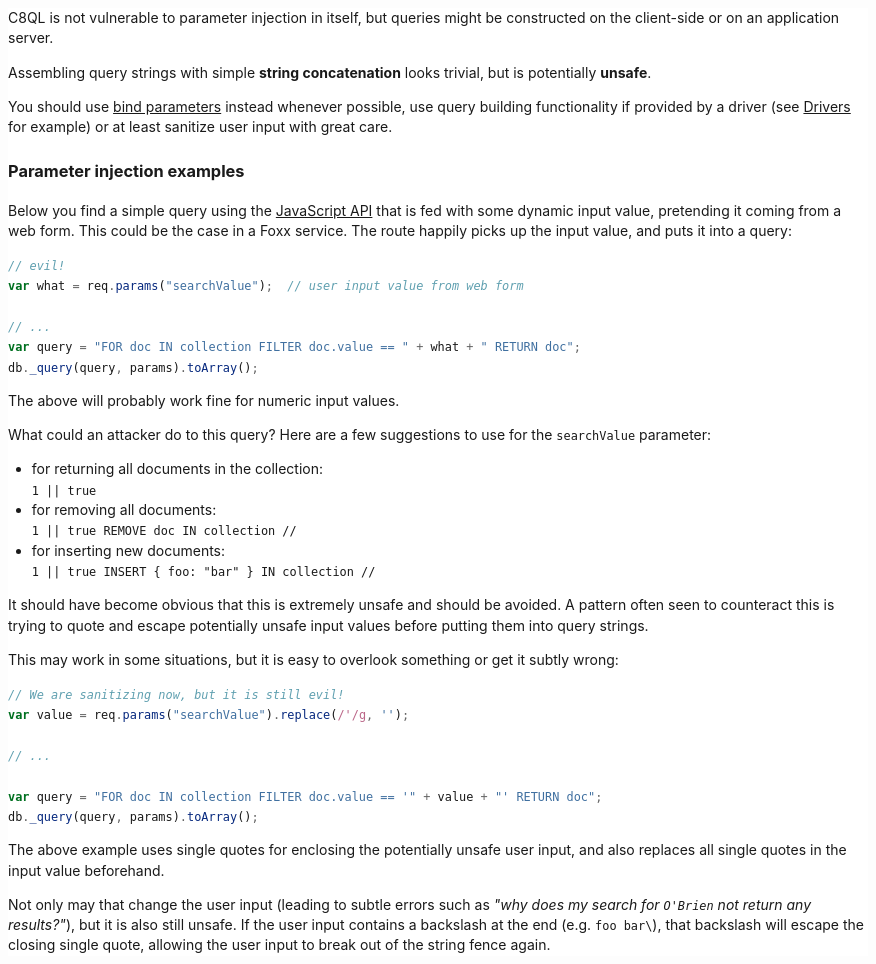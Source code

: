 C8QL is not vulnerable to parameter injection in itself, but queries might be constructed on the client-side or on an application server.

Assembling query strings with simple **string concatenation** looks trivial, but is potentially **unsafe**. 

You should use [bind parameters](fundamentals.md#bind-parameters) instead whenever possible, use query building functionality if provided by a driver (see [Drivers](../essentials/Drivers.md) for example) or at least sanitize user input with great care.

### Parameter injection examples

Below you find a simple query using the [JavaScript API](common-errors.md) that is fed with some dynamic input value, pretending it coming from a web form. This could be the case in a Foxx service. The route happily picks up the input value, and puts it into a query:

```js
// evil!
var what = req.params("searchValue");  // user input value from web form

// ...
var query = "FOR doc IN collection FILTER doc.value == " + what + " RETURN doc";
db._query(query, params).toArray();
```

The above will probably work fine for numeric input values.

What could an attacker do to this query? Here are a few suggestions to use for the `searchValue` parameter:

- for returning all documents in the collection:<br />
  `1 || true`
- for removing all documents:<br />
  `1 || true REMOVE doc IN collection //`
- for inserting new documents:<br />
  `1 || true INSERT { foo: "bar" } IN collection //`

It should have become obvious that this is extremely unsafe and should be avoided. A pattern often seen to counteract this is trying to quote and escape potentially unsafe input values before putting them into query strings.

This may work in some situations, but it is easy to overlook something or get it subtly wrong:

```js
// We are sanitizing now, but it is still evil!
var value = req.params("searchValue").replace(/'/g, '');

// ...

var query = "FOR doc IN collection FILTER doc.value == '" + value + "' RETURN doc";
db._query(query, params).toArray();
```

The above example uses single quotes for enclosing the potentially unsafe user input, and also replaces all single quotes in the input value beforehand.

Not only may that change the user input (leading to subtle errors such as _"why does my search for `O'Brien` not return any results?"_), but it is also still unsafe. If the user input contains a backslash at the end (e.g. `foo bar\`), that backslash will escape the closing single quote, allowing the user input to break out of the string fence again.
